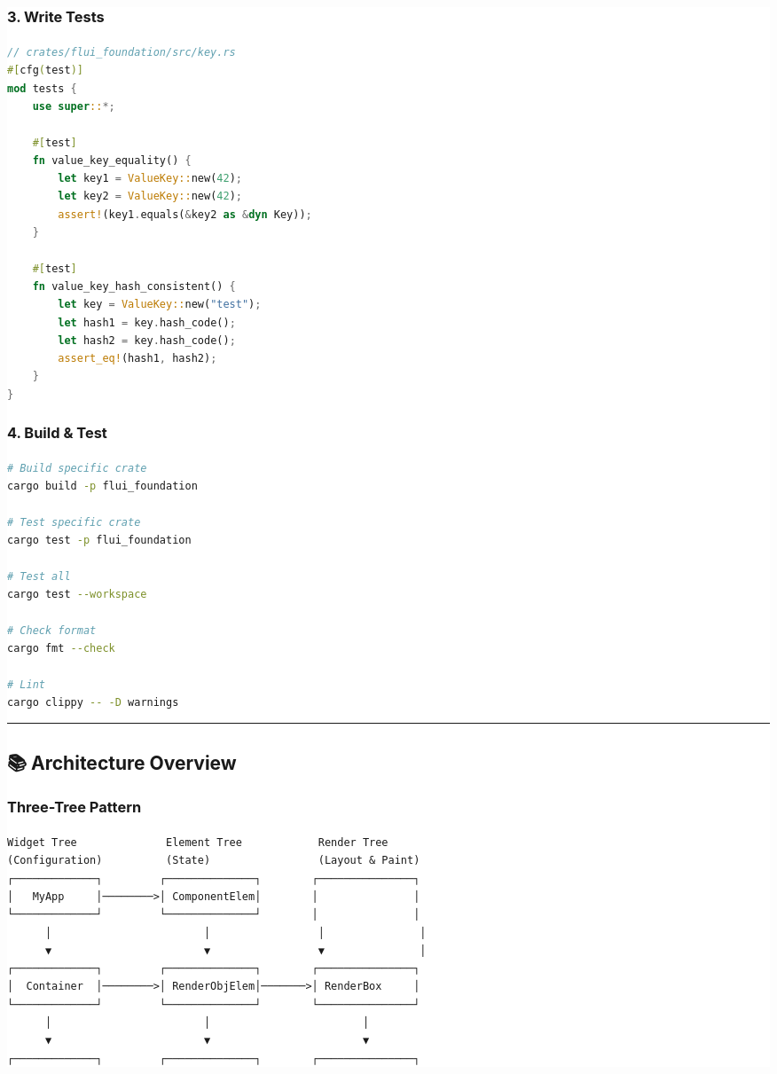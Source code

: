 ### 3. Write Tests

```rust
// crates/flui_foundation/src/key.rs
#[cfg(test)]
mod tests {
    use super::*;

    #[test]
    fn value_key_equality() {
        let key1 = ValueKey::new(42);
        let key2 = ValueKey::new(42);
        assert!(key1.equals(&key2 as &dyn Key));
    }

    #[test]
    fn value_key_hash_consistent() {
        let key = ValueKey::new("test");
        let hash1 = key.hash_code();
        let hash2 = key.hash_code();
        assert_eq!(hash1, hash2);
    }
}
```

### 4. Build & Test

```bash
# Build specific crate
cargo build -p flui_foundation

# Test specific crate
cargo test -p flui_foundation

# Test all
cargo test --workspace

# Check format
cargo fmt --check

# Lint
cargo clippy -- -D warnings
```

---

## 📚 Architecture Overview

### Three-Tree Pattern

```
Widget Tree              Element Tree            Render Tree
(Configuration)          (State)                 (Layout & Paint)
┌─────────────┐         ┌──────────────┐        ┌───────────────┐
│   MyApp     │────────>│ ComponentElem│        │               │
└─────────────┘         └──────────────┘        │               │
      │                        │                 │               │
      ▼                        ▼                 ▼               │
┌─────────────┐         ┌──────────────┐        ┌───────────────┐
│  Container  │────────>│ RenderObjElem│───────>│ RenderBox     │
└─────────────┘         └──────────────┘        └───────────────┘
      │                        │                        │
      ▼                        ▼                        ▼
┌─────────────┐         ┌──────────────┐        ┌───────────────┐
```